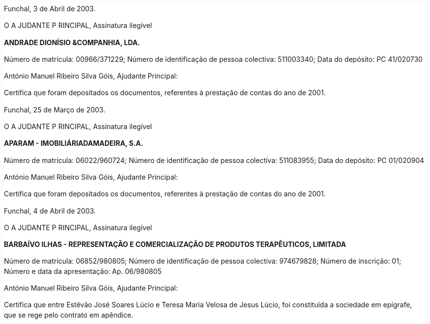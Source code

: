 
Funchal, 3 de Abril de 2003.


O A JUDANTE P RINCIPAL, Assinatura ilegível


**ANDRADE DIONÍSIO &COMPANHIA, LDA.**


Número de matrícula: 00966/371229;
Número de identificação de pessoa colectiva: 511003340;
Data do depósito: PC 41/020730


António Manuel Ribeiro Silva Góis, Ajudante Principal:


Certifica que foram depositados os documentos,
referentes à prestação de contas do ano de 2001.


Funchal, 25 de Março de 2003.


O A JUDANTE P RINCIPAL, Assinatura ilegível


**APARAM - IMOBILIÁRIADAMADEIRA, S.A.**


Número de matrícula: 06022/960724;
Número de identificação de pessoa colectiva: 511083955;
Data do depósito: PC 01/020904


António Manuel Ribeiro Silva Góis, Ajudante Principal:


Certifica que foram depositados os documentos,
referentes à prestação de contas do ano de 2001.


Funchal, 4 de Abril de 2003.


O A JUDANTE P RINCIPAL, Assinatura ilegível


**BARBAÍVO ILHAS - REPRESENTAÇÃO E
COMERCIALIZAÇÃO DE PRODUTOS
TERAPÊUTICOS, LIMITADA**


Número de matrícula: 06852/980805;
Número de identificação de pessoa colectiva: 974679828;
Número de inscrição: 01;
Número e data da apresentação: Ap. 06/980805


António Manuel Ribeiro Silva Góis, Ajudante Principal:


Certifica que entre Estêvão José Soares Lúcio e Teresa
Maria Velosa de Jesus Lúcio, foi constituída a sociedade em
epígrafe, que se rege pelo contrato em apêndice.
